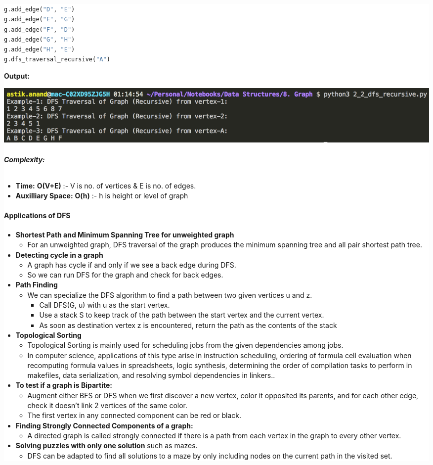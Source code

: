 ```python
g.add_edge("D", "E")
g.add_edge("E", "G")
g.add_edge("F", "D")
g.add_edge("G", "H")
g.add_edge("H", "E")
g.dfs_traversal_recursive("A")
```

**Output:**

![depth_first_search_recursive_output](assets/depth_first_search_recursive_output.png)

###### **Complexity:**

- **Time:** **O(V+E)** :- V is no. of vertices & E is no. of edges. 
- **Auxilliary Space:** **O(h)**  :- h is height or level of graph

#### Applications of DFS

- **Shortest Path and Minimum Spanning Tree for unweighted graph** 
    - For an unweighted graph, DFS traversal of the graph produces the minimum spanning tree and all pair shortest path tree.
- **Detecting cycle in a graph**
    - A graph has cycle if and only if we see a back edge during DFS.
    - So we can run DFS for the graph and check for back edges.
- **Path Finding**
    - We can specialize the DFS algorithm to find a path between two given vertices u and z.
        - Call DFS(G, u) with u as the start vertex.
        - Use a stack S to keep track of the path between the start vertex and the current vertex.
        - As soon as destination vertex z is encountered, return the path as the contents of the stack
- **Topological Sorting**
    - Topological Sorting is mainly used for scheduling jobs from the given dependencies among jobs.
    - In computer science, applications of this type arise in instruction scheduling, ordering of formula cell evaluation when recomputing formula values in spreadsheets, logic synthesis, determining the order of compilation tasks to perform in makefiles, data serialization, and resolving symbol dependencies in linkers..
- **To test if a graph is Bipartite:**
    - Augment either BFS or DFS when we first discover a new vertex, color it opposited its parents, and for each other edge, check it doesn’t link 2 vertices of the same color.
    - The first vertex in any connected component can be red or black.
- **Finding Strongly Connected Components of a graph:** 
    - A directed graph is called strongly connected if there is a path from each vertex in the graph to every other vertex.
- **Solving puzzles with only one solution** such as mazes.
    - DFS can be adapted to find all solutions to a maze by only including nodes on the current path in the visited set.
